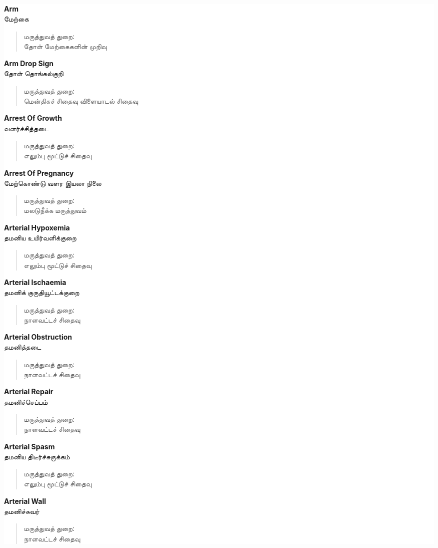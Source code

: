 **Arm**  
மேற்கை  
  
>மருத்துவத் துறை:  
தோள் மேற்கைகளின் முறிவு  

**Arm Drop Sign**  
தோள் தொங்கல்குறி  
  
>மருத்துவத் துறை:  
மென்திசுச் சிதைவு விளையாடல் சிதைவு  

**Arrest Of Growth**  
வளர்ச்சித்தடை  
  
>மருத்துவத் துறை:  
எலும்பு மூட்டுச் சிதைவு  

**Arrest Of Pregnancy**  
மேற்கொண்டு வளர இயலா நிலை  
  
>மருத்துவத் துறை:  
மலடுநீக்க மருத்துவம்  

**Arterial Hypoxemia**  
தமனிய உயிர்வளிக்குறை  
  
>மருத்துவத் துறை:  
எலும்பு மூட்டுச் சிதைவு  

**Arterial Ischaemia**  
தமனிக் குருதியூட்டக்குறை  
  
>மருத்துவத் துறை:  
நாளவட்டச் சிதைவு  

**Arterial Obstruction**  
தமனித்தடை  
  
>மருத்துவத் துறை:  
நாளவட்டச் சிதைவு  

**Arterial Repair**  
தமனிச்செப்பம்  
  
>மருத்துவத் துறை:  
நாளவட்டச் சிதைவு  

**Arterial Spasm**  
தமனிய திடீர்ச்சுருக்கம்  
  
>மருத்துவத் துறை:  
எலும்பு மூட்டுச் சிதைவு  

**Arterial Wall**  
தமனிச்சுவர்  
  
>மருத்துவத் துறை:  
நாளவட்டச் சிதைவு  
